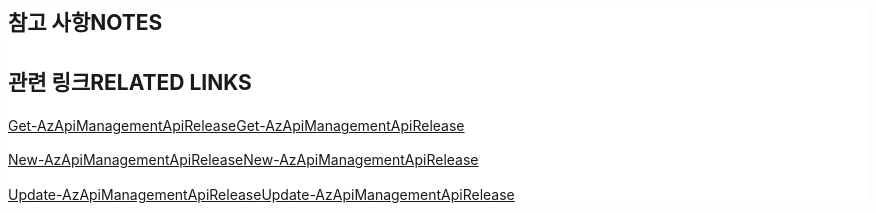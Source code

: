 ## <span data-ttu-id="6a75f-144">참고 사항</span><span class="sxs-lookup"><span data-stu-id="6a75f-144">NOTES</span></span>

## <span data-ttu-id="6a75f-145">관련 링크</span><span class="sxs-lookup"><span data-stu-id="6a75f-145">RELATED LINKS</span></span>

[<span data-ttu-id="6a75f-146">Get-AzApiManagementApiRelease</span><span class="sxs-lookup"><span data-stu-id="6a75f-146">Get-AzApiManagementApiRelease</span></span>](./Get-AzApiManagementApiRelease.md)

[<span data-ttu-id="6a75f-147">New-AzApiManagementApiRelease</span><span class="sxs-lookup"><span data-stu-id="6a75f-147">New-AzApiManagementApiRelease</span></span>](./New-AzApiManagementApiRelease.md)

[<span data-ttu-id="6a75f-148">Update-AzApiManagementApiRelease</span><span class="sxs-lookup"><span data-stu-id="6a75f-148">Update-AzApiManagementApiRelease</span></span>](./Update-AzApiManagementApiRelease.md)